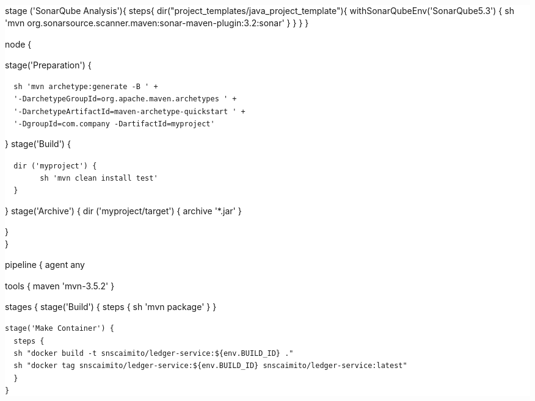   
  stage ('SonarQube Analysis'){
steps{
dir("project_templates/java_project_template"){
withSonarQubeEnv('SonarQube5.3') {
sh 'mvn org.sonarsource.scanner.maven:sonar-maven-plugin:3.2:sonar'
}
}
}
}



  node {

   stage('Preparation') {  

      sh 'mvn archetype:generate -B ' +
      '-DarchetypeGroupId=org.apache.maven.archetypes ' +
      '-DarchetypeArtifactId=maven-archetype-quickstart ' +
      '-DgroupId=com.company -DartifactId=myproject'
     

   }
   stage('Build') {
       
      dir ('myproject') {
            sh 'mvn clean install test'
      } 
      
   }
   stage('Archive') {
           dir ('myproject/target') {
           archive '*.jar'
      } 
     
   }   
}




pipeline {
  agent any

  tools {
    maven 'mvn-3.5.2'
  }

  stages {
    stage('Build') {
      steps {
        sh 'mvn package'
      }
    }
    
    stage('Make Container') {
      steps {
      sh "docker build -t snscaimito/ledger-service:${env.BUILD_ID} ."
      sh "docker tag snscaimito/ledger-service:${env.BUILD_ID} snscaimito/ledger-service:latest"
      }
    }
    